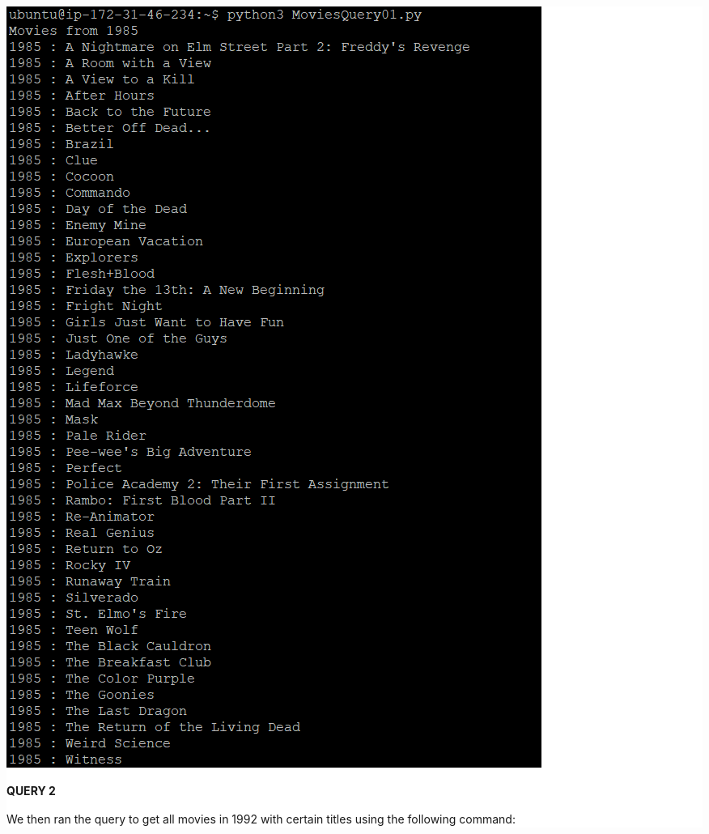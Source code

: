 ![query1](task2/Query1.png)

**QUERY 2**

We then ran the query to get all movies in 1992 with certain titles using the following command:
